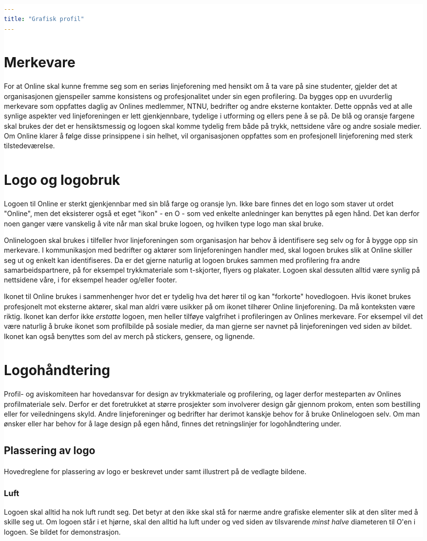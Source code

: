 ```yaml
---
title: "Grafisk profil"
---
```


# Merkevare
For at Online skal kunne fremme seg som en seriøs linjeforening med hensikt om å ta vare på sine studenter, gjelder det at organisasjonen gjenspeiler samme konsistens og profesjonalitet under sin egen profilering. Da bygges opp en uvurderlig merkevare som oppfattes daglig av Onlines medlemmer, NTNU, bedrifter og andre eksterne kontakter. Dette oppnås ved at alle synlige aspekter ved linjeforeningen er lett gjenkjennbare, tydelige i utforming og ellers pene å se på. De blå og oransje fargene skal brukes der det er hensiktsmessig og logoen skal komme tydelig frem både på trykk, nettsidene våre og andre sosiale medier. Om Online klarer å følge disse prinsippene i sin helhet, vil organisasjonen oppfattes som en profesjonell linjeforening med sterk tilstedeværelse.

# Logo og logobruk
Logoen til Online er sterkt gjenkjennbar med sin blå farge og oransje lyn. Ikke bare finnes det en logo som staver ut ordet "Online", men det eksisterer også et eget "ikon" - en O - som ved enkelte anledninger kan benyttes på egen hånd. Det kan derfor noen ganger være vanskelig å vite når man skal bruke logoen, og hvilken type logo man skal bruke.

Onlinelogoen skal brukes i tilfeller hvor linjeforeningen som organisasjon har behov å identifisere seg selv og for å bygge opp sin merkevare. I kommunikasjon med bedrifter og aktører som linjeforeningen handler med, skal logoen brukes slik at Online skiller seg ut og enkelt kan identifiseres. Da er det gjerne naturlig at logoen brukes sammen med profilering fra andre samarbeidspartnere, på for eksempel trykkmateriale som t-skjorter, flyers og plakater. Logoen skal dessuten alltid være synlig på nettsidene våre, i for eksempel header og/eller footer.

Ikonet til Online brukes i sammenhenger hvor det er tydelig hva det hører til og kan "forkorte" hovedlogoen. Hvis ikonet brukes profesjonelt mot eksterne aktører, skal man aldri være usikker på om ikonet tilhører Online linjeforening. Da må konteksten være riktig. Ikonet kan derfor ikke _erstatte_ logoen, men heller tilføye valgfrihet i profileringen av Onlines merkevare. For eksempel vil det være naturlig å bruke ikonet som profilbilde på sosiale medier, da man gjerne ser navnet på linjeforeningen ved siden av bildet. Ikonet kan også benyttes som del av merch på stickers, gensere, og lignende.

# Logohåndtering
Profil- og aviskomiteen har hovedansvar for design av trykkmateriale og profilering, og lager derfor mesteparten av Onlines profilmateriale selv. Derfor er det foretrukket at større prosjekter som involverer design går gjennom prokom, enten som bestilling eller for veiledningens skyld. Andre linjeforeninger og bedrifter har derimot kanskje behov for å bruke Onlinelogoen selv. Om man ønsker eller har behov for å lage design på egen hånd, finnes det retningslinjer for logohåndtering under.

## Plassering av logo
Hovedreglene for plassering av logo er beskrevet under samt illustrert på de vedlagte bildene.

### Luft
Logoen skal alltid ha nok luft rundt seg. Det betyr at den ikke skal stå for nærme andre grafiske elementer slik at den sliter med å skille seg ut. Om logoen står i et hjørne, skal den alltid ha luft under og ved siden av tilsvarende _minst halve_ diameteren til O'en i logoen. Se bildet for demonstrasjon.
